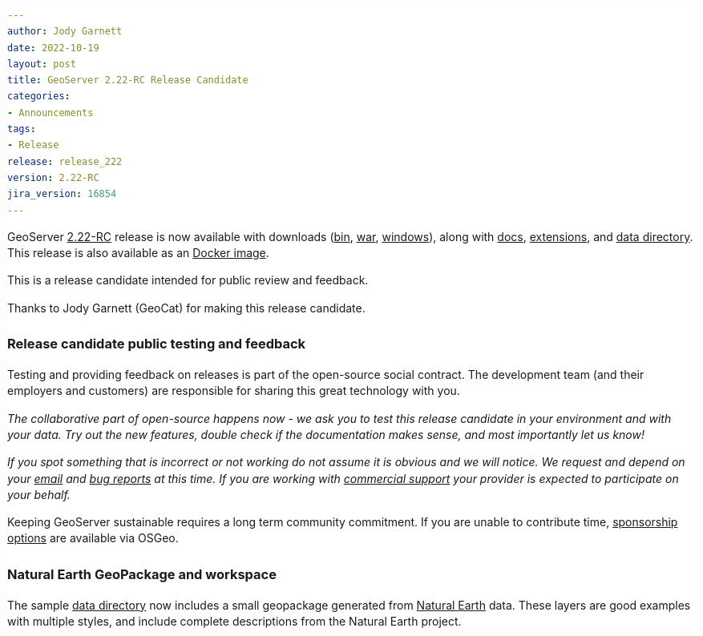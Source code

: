 ```yaml
---
author: Jody Garnett
date: 2022-10-19
layout: post
title: GeoServer 2.22-RC Release Candidate
categories:
- Announcements
tags:
- Release
release: release_222
version: 2.22-RC
jira_version: 16854
---
```


GeoServer [2.22-RC](/release/2.22-RC/) release is now available with downloads ([bin](https://sourceforge.net/projects/geoserver/files/GeoServer/2.22-RC/geoserver-2.22-RC-bin.zip/download), [war](https://sourceforge.net/projects/geoserver/files/GeoServer/2.22-RC/geoserver-2.22-RC-war.zip/download), [windows](https://sourceforge.net/projects/geoserver/files/GeoServer/2.22-RC/GeoServer-2.22-RC-winsetup.exe/download)), along with [docs](https://sourceforge.net/projects/geoserver/files/GeoServer/2.22-RC/geoserver-2.22-RC-htmldoc.zip/download), [extensions](https://sourceforge.net/projects/geoserver/files/GeoServer/2.22-RC/extensions/), and [data directory](https://sourceforge.net/projects/geoserver/files/GeoServer/2.22-RC/geoserver-2.22-RC-data.zip/download). This release is also available as an [Docker image](https://github.com/geoserver/docker).

This is a release candidate intended for public review and feedback.

Thanks to Jody Garnett (GeoCat) for making this release candidate.

### Release candidate public testing and feedback

Testing and providing feedback on releases is part of the open-source social contract. The development team (and their employers and customers) are responsible for sharing this great technology with you.

*The collaborative part of open-source happens now - we ask you to test this release candidate in your environment and with your data. Try out the new features, double check if the documentation makes sense, and most importantly let us know!*

*If you spot something that is incorrect or not working do not assume it is obvious and we will notice. We request and depend on your [email](https://geoserver.org/comm/) and [bug reports](https://geoserver.org/issues/) at this time. If you are working with [commercial support](https://geoserver.org/support/) your provider is expected to participate on your behalf.*

Keeping GeoServer sustainable requires a long term community commitment. If you are unable to contribute time, [sponsorship options](https://github.com/geoserver/geoserver/wiki/Sponsor) are available via OSGeo.

### Natural Earth GeoPackage and workspace

The sample [data directory](https://sourceforge.net/projects/geoserver/files/GeoServer/2.22-RC/geoserver-2.22-RC-data.zip/download) now includes a small geopackage generated from [Natural Earth](https://www.naturalearthdata.com) data. These layers are good examples with multiple styles, and include complete descriptions from the Natural Earth project.
